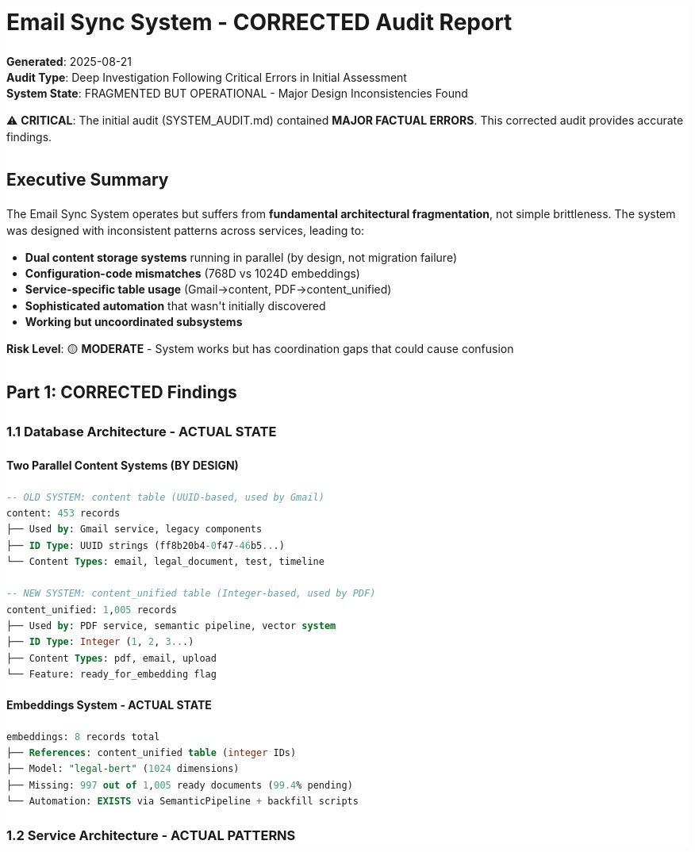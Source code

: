 # Email Sync System - CORRECTED Audit Report

**Generated**: 2025-08-21  
**Audit Type**: Deep Investigation Following Critical Errors in Initial Assessment  
**System State**: FRAGMENTED BUT OPERATIONAL - Major Design Inconsistencies Found

⚠️ **CRITICAL**: The initial audit (SYSTEM_AUDIT.md) contained **MAJOR FACTUAL ERRORS**. This corrected audit provides accurate findings.

## Executive Summary

The Email Sync System operates but suffers from **fundamental architectural fragmentation**, not simple brittleness. The system was designed with inconsistent patterns across services, leading to:

- **Dual content storage systems** running in parallel (by design, not migration failure)
- **Configuration-code mismatches** (768D vs 1024D embeddings)
- **Service-specific table usage** (Gmail→content, PDF→content_unified) 
- **Sophisticated automation** that wasn't initially discovered
- **Working but uncoordinated subsystems**

**Risk Level**: 🟡 **MODERATE** - System works but has coordination gaps that could cause confusion

## Part 1: CORRECTED Findings

### 1.1 Database Architecture - ACTUAL STATE

#### Two Parallel Content Systems (BY DESIGN)
```sql
-- OLD SYSTEM: content table (UUID-based, used by Gmail)
content: 453 records
├── Used by: Gmail service, legacy components
├── ID Type: UUID strings (ff8b20b4-0f47-46b5...)
└── Content Types: email, legal_document, test, timeline

-- NEW SYSTEM: content_unified table (Integer-based, used by PDF)  
content_unified: 1,005 records  
├── Used by: PDF service, semantic pipeline, vector system
├── ID Type: Integer (1, 2, 3...)
├── Content Types: pdf, email, upload
└── Feature: ready_for_embedding flag
```

#### Embeddings System - ACTUAL STATE
```sql
embeddings: 8 records total
├── References: content_unified table (integer IDs)
├── Model: "legal-bert" (1024 dimensions)
├── Missing: 997 out of 1,005 ready documents (99.4% pending)
└── Automation: EXISTS via SemanticPipeline + backfill scripts
```

### 1.2 Service Architecture - ACTUAL PATTERNS
